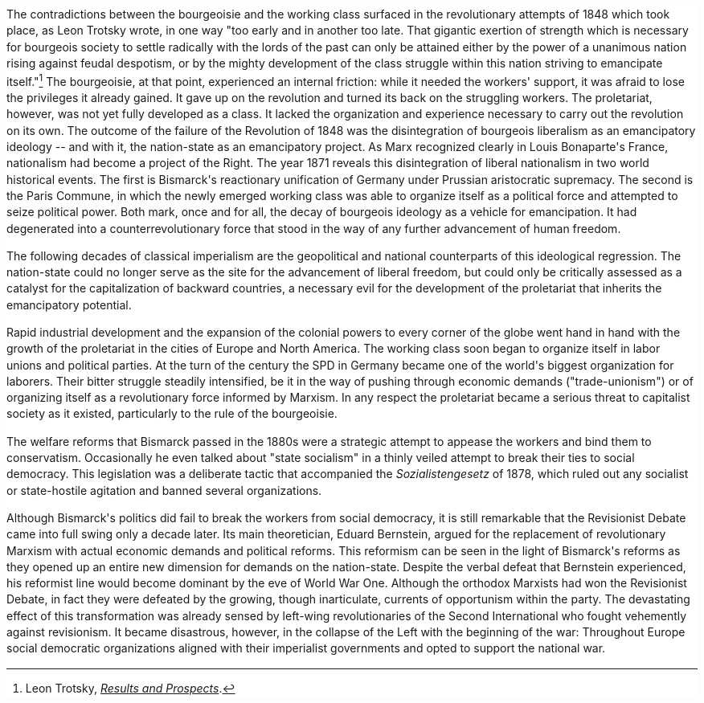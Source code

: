 The contradictions between the bourgeoisie and the working class surfaced in the revolutionary attempts of 1848 which took place, as Leon Trotsky wrote, in one way "too early and in another too late. That gigantic exertion of strength which is necessary for bourgeois society to settle radically with the lords of the past can only be attained either by the power of a unanimous nation rising against feudal despotism, or by the mighty development of the class struggle within this nation striving to emancipate itself."[^3] The bourgeoisie, at that point, experienced an internal friction: while it needed the workers' support, it was afraid to lose the privileges it already gained. It gave up on the revolution and turned its back on the struggling workers. The proletariat, however, was not yet fully developed as a class. It lacked the organization and experience necessary to carry out the revolution on its own. The outcome of the failure of the Revolution of 1848 was the disintegration of bourgeois liberalism as an emancipatory ideology -- and with it, the nation-state as an emancipatory project. As Marx recognized clearly in Louis Bonaparte's France, nationalism had become a project of the Right. The year 1871 reveals this disintegration of liberal nationalism in two world historical events. The first is Bismarck's reactionary unification of Germany under Prussian aristocratic supremacy. The second is the Paris Commune, in which the newly emerged working class was able to organize itself as a political force and attempted to seize political power. Both mark, once and for all, the decay of bourgeois ideology as a vehicle for emancipation. It had degenerated into a counterrevolutionary force that stood in the way of any further advancement of human freedom.

The following decades of classical imperialism are the geopolitical and national counterparts of this ideological regression. The nation-state could no longer serve as the site for the advancement of liberal freedom, but could only be critically assessed as a catalyst for the capitalization of backward countries, a necessary evil for the development of the proletariat that inherits the emancipatory potential.

Rapid industrial development and the expansion of the colonial powers to every corner of the globe went hand in hand with the growth of the proletariat in the cities of Europe and North America. The working class soon began to organize itself in labor unions and political parties. At the turn of the century the SPD in Germany became one of the world's biggest organization for laborers. Their bitter struggle steadily intensified, be it in the way of pushing through economic demands ("trade-unionism") or of organizing itself as a revolutionary force informed by Marxism. In any respect the proletariat became a serious threat to capitalist society as it existed, particularly to the rule of the bourgeoisie.

The welfare reforms that Bismarck passed in the 1880s were a strategic attempt to appease the workers and bind them to conservatism. Occasionally he even talked about "state socialism" in a thinly veiled attempt to break their ties to social democracy. This legislation was a deliberate tactic that accompanied the *Sozialistengesetz* of 1878, which ruled out any socialist or state-hostile agitation and banned several organizations.

Although Bismarck's politics did fail to break the workers from social democracy, it is still remarkable that the Revisionist Debate came into full swing only a decade later. Its main theoretician, Eduard Bernstein, argued for the replacement of revolutionary Marxism with actual economic demands and political reforms. This reformism can be seen in the light of Bismarck's reforms as they opened up an entire new dimension for demands on the nation-state. Despite the verbal defeat that Bernstein experienced, his reformist line would become dominant by the eve of World War One. Although the orthodox Marxists had won the Revisionist Debate, in fact they were defeated by the growing, though inarticulate, currents of opportunism within the party. The devastating effect of this transformation was already sensed by left-wing revolutionaries of the Second International who fought vehemently against revisionism. It became disastrous, however, in the collapse of the Left with the beginning of the war: Throughout Europe social democratic organizations aligned with their imperialist governments and opted to support the national war.


[^1]: Uli vom Hagen, ["Rosa Luxemburg's Legacy: A Reply to Jerzy Sobotta," *Platypus Review* 20 (February 2010).](/2010/02/18/rosa-luxemburg%E2%80%99s-legacy-a-reply-to-jerzy-sobotta/)
[^2]: Jerzy Sobotta, ["Rosa Luxemburg's Corpse," *Platypus Review* 16 (October 2009).](/2009/10/10/rosa-luxemburg%E2%80%99s-corpse/)
[^3]: Leon Trotsky, [*Results and Prospects*](http://www.marxists.org/archive/trotsky/1931/tpr/rp-index.htm).
[^4]: In 1918 the revolutionary left wing of the SPD around Rosa Luxemburg and Karl Liebknecht split from the party. During the following year the SPD became an entirely reformist party while the revolutionary currents were represented by the newly formed Communist Party (KPD).
[^5]: Uli vom Hagen, "Rosa Luxemburg's Legacy: A Reply to Jerzy Sobotta," *Platypus Review* 20 (February 2010).
[^6]: Ibid.
[^7]: György Lukács, *History and Class Consciousness* (Cambridge, MA: The MIT Press, 1971), 197.
[^8]: Benito Mussolini, "The Doctrine of Fascism," in *The Social and Political Doctrines of Contemporary Europe*, ed. Michael Oakeshott (New York: Cambridge University Press, 1950), 164.